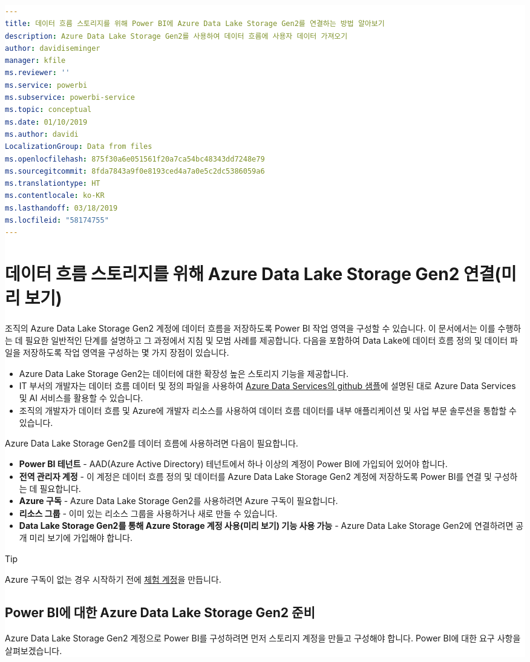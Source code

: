 ```yaml
---
title: 데이터 흐름 스토리지를 위해 Power BI에 Azure Data Lake Storage Gen2를 연결하는 방법 알아보기
description: Azure Data Lake Storage Gen2를 사용하여 데이터 흐름에 사용자 데이터 가져오기
author: davidiseminger
manager: kfile
ms.reviewer: ''
ms.service: powerbi
ms.subservice: powerbi-service
ms.topic: conceptual
ms.date: 01/10/2019
ms.author: davidi
LocalizationGroup: Data from files
ms.openlocfilehash: 875f30a6e051561f20a7ca54bc48343dd7248e79
ms.sourcegitcommit: 8fda7843a9f0e8193ced4a7a0e5c2dc5386059a6
ms.translationtype: HT
ms.contentlocale: ko-KR
ms.lasthandoff: 03/18/2019
ms.locfileid: "58174755"
---
```

# <a name="connect-azure-data-lake-storage-gen2-for-dataflow-storage-preview"></a>데이터 흐름 스토리지를 위해 Azure Data Lake Storage Gen2 연결(미리 보기)

조직의 Azure Data Lake Storage Gen2 계정에 데이터 흐름을 저장하도록 Power BI 작업 영역을 구성할 수 있습니다. 이 문서에서는 이를 수행하는 데 필요한 일반적인 단계를 설명하고 그 과정에서 지침 및 모범 사례를 제공합니다. 다음을 포함하여 Data Lake에 데이터 흐름 정의 및 데이터 파일을 저장하도록 작업 영역을 구성하는 몇 가지 장점이 있습니다.

* Azure Data Lake Storage Gen2는 데이터에 대한 확장성 높은 스토리지 기능을 제공합니다.
* IT 부서의 개발자는 데이터 흐름 데이터 및 정의 파일을 사용하여 [Azure Data Services의 github 샘플](https://aka.ms/cdmadstutorial)에 설명된 대로 Azure Data Services 및 AI 서비스를 활용할 수 있습니다.
* 조직의 개발자가 데이터 흐름 및 Azure에 개발자 리소스를 사용하여 데이터 흐름 데이터를 내부 애플리케이션 및 사업 부문 솔루션을 통합할 수 있습니다.

Azure Data Lake Storage Gen2를 데이터 흐름에 사용하려면 다음이 필요합니다.

* **Power BI 테넌트** - AAD(Azure Active Directory) 테넌트에서 하나 이상의 계정이 Power BI에 가입되어 있어야 합니다.
* **전역 관리자 계정** - 이 계정은 데이터 흐름 정의 및 데이터를 Azure Data Lake Storage Gen2 계정에 저장하도록 Power BI를 연결 및 구성하는 데 필요합니다.
* **Azure 구독** - Azure Data Lake Storage Gen2를 사용하려면 Azure 구독이 필요합니다.
* **리소스 그룹** - 이미 있는 리소스 그룹을 사용하거나 새로 만들 수 있습니다.
* **Data Lake Storage Gen2를 통해 Azure Storage 계정 사용(미리 보기) 기능 사용 가능** - Azure Data Lake Storage Gen2에 연결하려면 공개 미리 보기에 가입해야 합니다.

> [!TIP]
> Azure 구독이 없는 경우 시작하기 전에 [체험 계정](https://azure.microsoft.com/free/)을 만듭니다.


## <a name="prepare-your-azure-data-lake-storage-gen2-for-power-bi"></a>Power BI에 대한 Azure Data Lake Storage Gen2 준비

Azure Data Lake Storage Gen2 계정으로 Power BI를 구성하려면 먼저 스토리지 계정을 만들고 구성해야 합니다. Power BI에 대한 요구 사항을 살펴보겠습니다.
